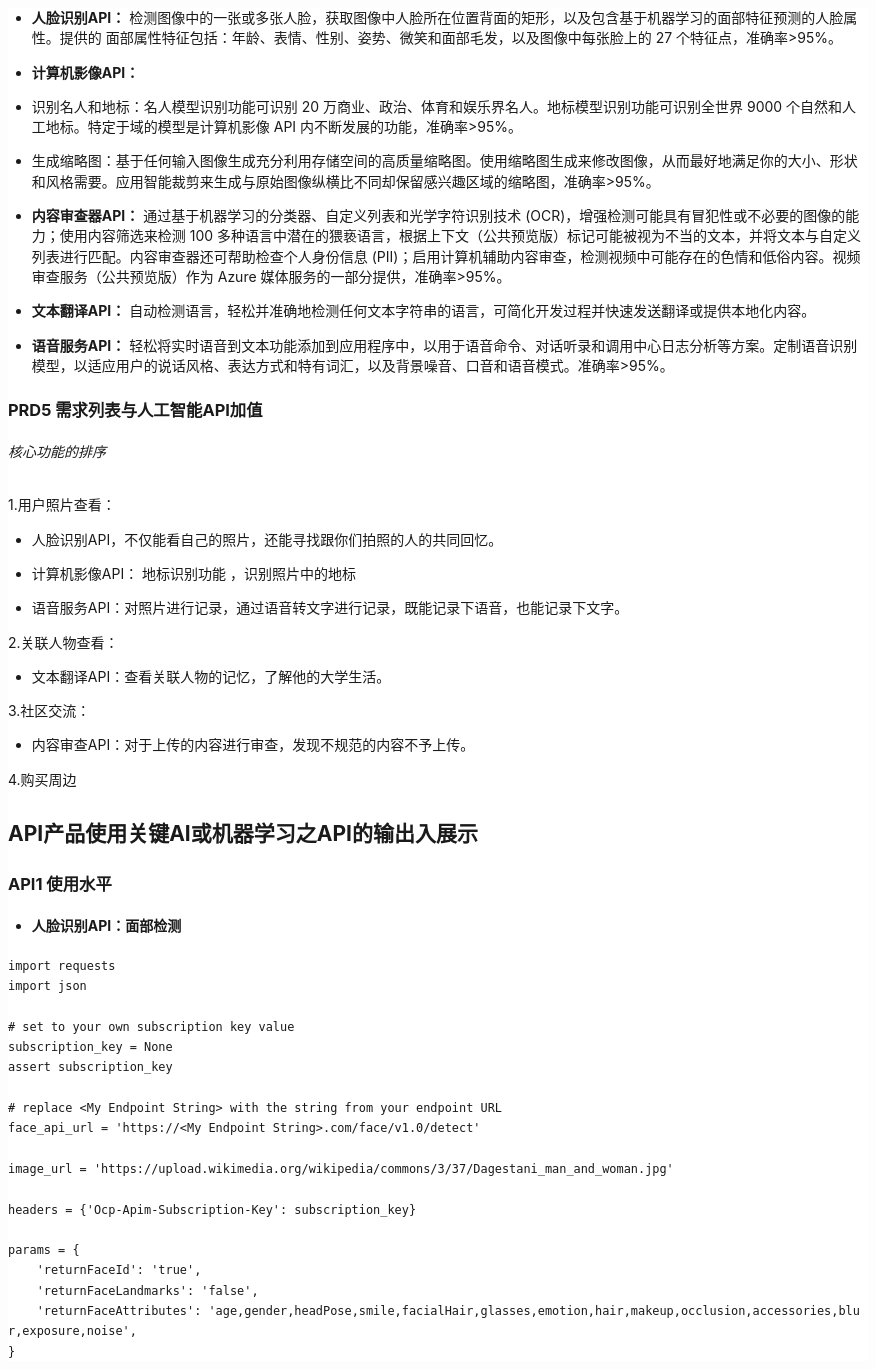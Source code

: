 - **人脸识别API：** 检测图像中的一张或多张人脸，获取图像中人脸所在位置背面的矩形，以及包含基于机器学习的面部特征预测的人脸属性。提供的 面部属性特征包括：年龄、表情、性别、姿势、微笑和面部毛发，以及图像中每张脸上的 27 个特征点，准确率>95%。

- **计算机影像API：**

- 识别名人和地标：名人模型识别功能可识别 20 万商业、政治、体育和娱乐界名人。地标模型识别功能可识别全世界 9000 个自然和人工地标。特定于域的模型是计算机影像 API 内不断发展的功能，准确率>95%。

- 生成缩略图：基于任何输入图像生成充分利用存储空间的高质量缩略图。使用缩略图生成来修改图像，从而最好地满足你的大小、形状和风格需要。应用智能裁剪来生成与原始图像纵横比不同却保留感兴趣区域的缩略图，准确率>95%。

- **内容审查器API：** 通过基于机器学习的分类器、自定义列表和光学字符识别技术 (OCR)，增强检测可能具有冒犯性或不必要的图像的能力；使用内容筛选来检测 100 多种语言中潜在的猥亵语言，根据上下文（公共预览版）标记可能被视为不当的文本，并将文本与自定义列表进行匹配。内容审查器还可帮助检查个人身份信息 (PII)；启用计算机辅助内容审查，检测视频中可能存在的色情和低俗内容。视频审查服务（公共预览版）作为 Azure 媒体服务的一部分提供，准确率>95%。

- **文本翻译API：** 自动检测语言，轻松并准确地检测任何文本字符串的语言，可简化开发过程并快速发送翻译或提供本地化内容。

- **语音服务API：** 轻松将实时语音到文本功能添加到应用程序中，以用于语音命令、对话听录和调用中心日志分析等方案。定制语音识别模型，以适应用户的说话风格、表达方式和特有词汇，以及背景噪音、口音和语音模式。准确率>95%。

### PRD5 需求列表与人工智能API加值

###### 核心功能的排序

1.用户照片查看： 

- 人脸识别API，不仅能看自己的照片，还能寻找跟你们拍照的人的共同回忆。

- 计算机影像API： 地标识别功能 ，识别照片中的地标  

- 语音服务API：对照片进行记录，通过语音转文字进行记录，既能记录下语音，也能记录下文字。 
         
2.关联人物查看： 

- 文本翻译API：查看关联人物的记忆，了解他的大学生活。

3.社区交流： 

- 内容审查API：对于上传的内容进行审查，发现不规范的内容不予上传。

4.购买周边



## API产品使用关键AI或机器学习之API的输出入展示 

### API1 使用水平

- #### 人脸识别API：面部检测

```
import requests
import json

# set to your own subscription key value
subscription_key = None
assert subscription_key

# replace <My Endpoint String> with the string from your endpoint URL
face_api_url = 'https://<My Endpoint String>.com/face/v1.0/detect'

image_url = 'https://upload.wikimedia.org/wikipedia/commons/3/37/Dagestani_man_and_woman.jpg'

headers = {'Ocp-Apim-Subscription-Key': subscription_key}

params = {
    'returnFaceId': 'true',
    'returnFaceLandmarks': 'false',
    'returnFaceAttributes': 'age,gender,headPose,smile,facialHair,glasses,emotion,hair,makeup,occlusion,accessories,blur,exposure,noise',
}
```